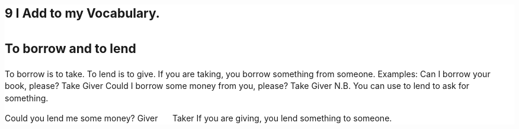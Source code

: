 ## 9 I Add to my Vocabulary.

## To borrow and to lend

To borrow is to take. To lend is to give.
If you are taking, you borrow something from someone.
Examples: Can I borrow your book, please?
Take
Giver
Could I borrow some money from you, please?
Take
Giver
N.B. You can use to lend to ask for something.

Could you lend me some money?
Giver $\quad$ Taker
If you are giving, you lend something to someone.
